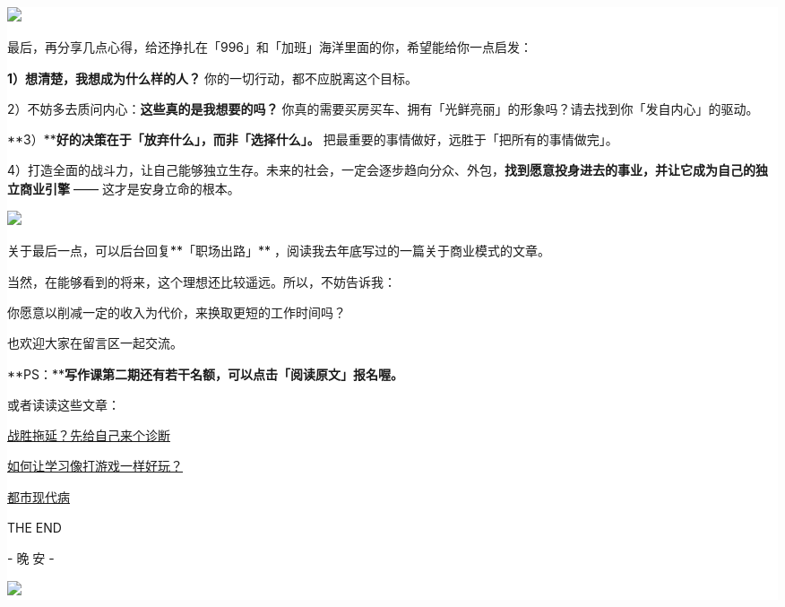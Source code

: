 
![](https://mmbiz.qpic.cn/mmbiz_png/yWXmuSFeCk17IVGzCR5kha9El3FjkFq2uoRVAw1eAXtvqC3YJCMINAocOGEdvzWrRjH12AHQPT0ia39U5bJNhkg/640?wx_fmt=png)

  

最后，再分享几点心得，给还挣扎在「996」和「加班」海洋里面的你，希望能给你一点启发：

  

**1）想清楚，我想成为什么样的人？** 你的一切行动，都不应脱离这个目标。

  

2）不妨多去质问内心：**这些真的是我想要的吗？** 你真的需要买房买车、拥有「光鲜亮丽」的形象吗？请去找到你「发自内心」的驱动。

  

**3）****好的决策在于「放弃什么」，而非「选择什么」。** 把最重要的事情做好，远胜于「把所有的事情做完」。

  

4）打造全面的战斗力，让自己能够独立生存。未来的社会，一定会逐步趋向分众、外包，**找到愿意投身进去的事业，并让它成为自己的独立商业引擎** ——
这才是安身立命的根本。

  

![](https://mmbiz.qpic.cn/mmbiz_png/yWXmuSFeCk17IVGzCR5kha9El3FjkFq2uoRVAw1eAXtvqC3YJCMINAocOGEdvzWrRjH12AHQPT0ia39U5bJNhkg/640?wx_fmt=png)

  

关于最后一点，可以后台回复**「职场出路」** ，阅读我去年底写过的一篇关于商业模式的文章。

  

当然，在能够看到的将来，这个理想还比较遥远。所以，不妨告诉我：

  

你愿意以削减一定的收入为代价，来换取更短的工作时间吗？

  

也欢迎大家在留言区一起交流。

  

**PS：****写作课第二期还有若干名额，可以点击「阅读原文」报名喔。**

  

  

或者读读这些文章：

[战胜拖延？先给自己来个诊断](http://mp.weixin.qq.com/s?__biz=MzAxNTY0NjEzNg==&mid=2247485345&idx=1&sn=cde0e22f746013bbfca918d5d0b8154c&chksm=9b81ab76acf622607dcdd9e67a91309079d12026029da9742182ecfccd81da7334306a422f95&scene=21#wechat_redirect)

[如何让学习像打游戏一样好玩？](http://mp.weixin.qq.com/s?__biz=MzAxNTY0NjEzNg==&mid=2247485340&idx=1&sn=b2209298fc4c09fe6c3c0147ef93b080&chksm=9b81ab4bacf6225dd3c994572a704852fdffadcc60e2c06ef1dd45c29c4f9956f87d519b719d&scene=21#wechat_redirect)

[都市现代病](http://mp.weixin.qq.com/s?__biz=MzAxNTY0NjEzNg==&mid=2247485323&idx=1&sn=3a8040f5f81920fa42a1dba4f98a3548&chksm=9b81ab5cacf6224a16cc5c003a9add32b925bbbd6410b802792021aafe1e835ad2140b6eeee8&scene=21#wechat_redirect)  

  

  

THE END

\- 晚 安 -

![](https://mmbiz.qpic.cn/mmbiz_jpg/yWXmuSFeCk2w7W67hg0c7P2ChEOnvQQlPpTC7pL5kT855aWZQWTJ6zypmBCrP4BhWaQcs2CkPKRQgAvjkCDThg/640?wx_fmt=jpeg)

